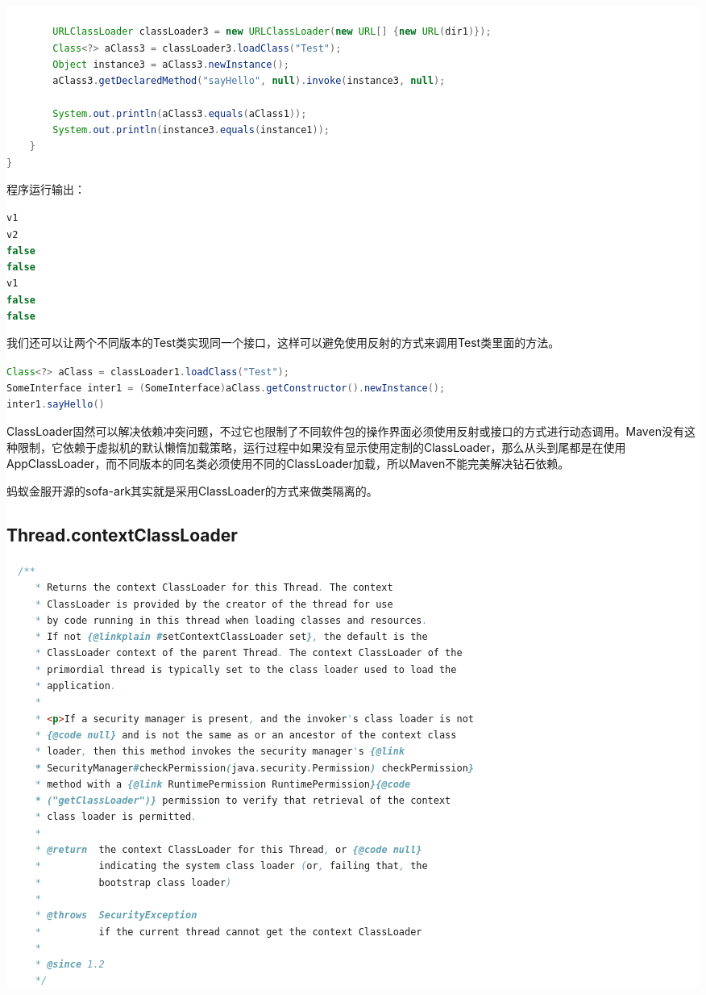 ```java

		URLClassLoader classLoader3 = new URLClassLoader(new URL[] {new URL(dir1)});
		Class<?> aClass3 = classLoader3.loadClass("Test");
		Object instance3 = aClass3.newInstance();
		aClass3.getDeclaredMethod("sayHello", null).invoke(instance3, null);

		System.out.println(aClass3.equals(aClass1));
		System.out.println(instance3.equals(instance1));
	}
}
```

程序运行输出：

```java
v1
v2
false
false
v1
false
false
```

我们还可以让两个不同版本的Test类实现同一个接口，这样可以避免使用反射的方式来调用Test类里面的方法。

```java
Class<?> aClass = classLoader1.loadClass("Test");
SomeInterface inter1 = (SomeInterface)aClass.getConstructor().newInstance();
inter1.sayHello()
```

ClassLoader固然可以解决依赖冲突问题，不过它也限制了不同软件包的操作界面必须使用反射或接口的方式进行动态调用。Maven没有这种限制，它依赖于虚拟机的默认懒惰加载策略，运行过程中如果没有显示使用定制的ClassLoader，那么从头到尾都是在使用AppClassLoader，而不同版本的同名类必须使用不同的ClassLoader加载，所以Maven不能完美解决钻石依赖。


蚂蚁金服开源的sofa-ark其实就是采用ClassLoader的方式来做类隔离的。

## Thread.contextClassLoader

```java
  /**
     * Returns the context ClassLoader for this Thread. The context
     * ClassLoader is provided by the creator of the thread for use
     * by code running in this thread when loading classes and resources.
     * If not {@linkplain #setContextClassLoader set}, the default is the
     * ClassLoader context of the parent Thread. The context ClassLoader of the
     * primordial thread is typically set to the class loader used to load the
     * application.
     *
     * <p>If a security manager is present, and the invoker's class loader is not
     * {@code null} and is not the same as or an ancestor of the context class
     * loader, then this method invokes the security manager's {@link
     * SecurityManager#checkPermission(java.security.Permission) checkPermission}
     * method with a {@link RuntimePermission RuntimePermission}{@code
     * ("getClassLoader")} permission to verify that retrieval of the context
     * class loader is permitted.
     *
     * @return  the context ClassLoader for this Thread, or {@code null}
     *          indicating the system class loader (or, failing that, the
     *          bootstrap class loader)
     *
     * @throws  SecurityException
     *          if the current thread cannot get the context ClassLoader
     *
     * @since 1.2
     */
```